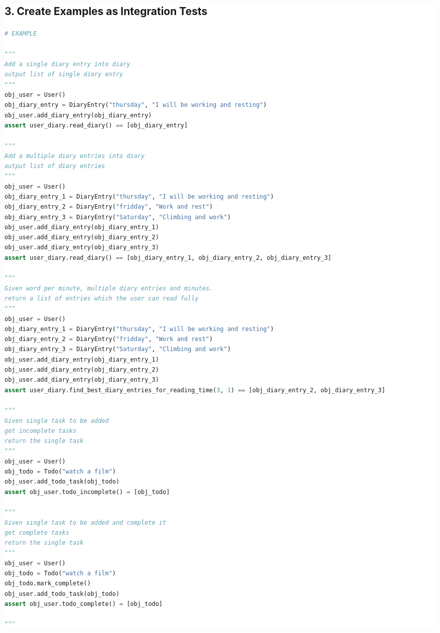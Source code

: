 ## 3. Create Examples as Integration Tests

```python
# EXAMPLE

"""
Add a single diary entry into diary
output list of single diary entry
"""
obj_user = User()
obj_diary_entry = DiaryEntry("thursday", "I will be working and resting")
obj_user.add_diary_entry(obj_diary_entry)
assert user_diary.read_diary() == [obj_diary_entry]

"""
Add a multiple diary entries into diary
output list of diary entries
"""
obj_user = User()
obj_diary_entry_1 = DiaryEntry("thursday", "I will be working and resting")
obj_diary_entry_2 = DiaryEntry("fridday", "Work and rest")
obj_diary_entry_3 = DiaryEntry("Saturday", "Climbing and work")
obj_user.add_diary_entry(obj_diary_entry_1)
obj_user.add_diary_entry(obj_diary_entry_2)
obj_user.add_diary_entry(obj_diary_entry_3)
assert user_diary.read_diary() == [obj_diary_entry_1, obj_diary_entry_2, obj_diary_entry_3]

"""
Given word per minute, multiple diary entries and minutes. 
return a list of entries which the user can read fully
"""
obj_user = User()
obj_diary_entry_1 = DiaryEntry("thursday", "I will be working and resting")
obj_diary_entry_2 = DiaryEntry("fridday", "Work and rest")
obj_diary_entry_3 = DiaryEntry("Saturday", "Climbing and work")
obj_user.add_diary_entry(obj_diary_entry_1)
obj_user.add_diary_entry(obj_diary_entry_2)
obj_user.add_diary_entry(obj_diary_entry_3)
assert user_diary.find_best_diary_entries_for_reading_time(3, 1) == [obj_diary_entry_2, obj_diary_entry_3]

"""
Given single task to be added
get incomplete tasks
return the single task
"""
obj_user = User()
obj_todo = Todo("watch a film")
obj_user.add_todo_task(obj_todo)
assert obj_user.todo_incomplete() = [obj_todo]

"""
Given single task to be added and complete it
get complete tasks
return the single task
"""
obj_user = User()
obj_todo = Todo("watch a film")
obj_todo.mark_complete()
obj_user.add_todo_task(obj_todo)
assert obj_user.todo_complete() = [obj_todo]

"""
```